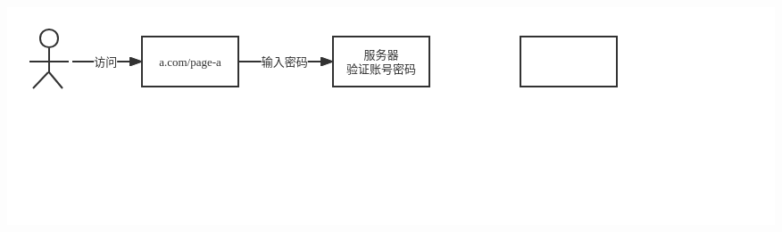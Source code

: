 
<svg id="SvgjsSvg1006" width="708" height="239" xmlns="http://www.w3.org/2000/svg" version="1.1" xmlns:xlink="http://www.w3.org/1999/xlink" xmlns:svgjs="http://svgjs.com/svgjs"><defs id="SvgjsDefs1007"><marker id="SvgjsMarker1028" markerWidth="14" markerHeight="10" refX="10" refY="5" viewBox="0 0 14 10" orient="auto" markerUnits="userSpaceOnUse" stroke-dasharray="0,0"><path id="SvgjsPath1029" d="M0,0 L14,5 L0,10 L0,0" fill="#323232" stroke="#323232" stroke-width="1"></path></marker><marker id="SvgjsMarker1044" markerWidth="14" markerHeight="10" refX="10" refY="5" viewBox="0 0 14 10" orient="auto" markerUnits="userSpaceOnUse" stroke-dasharray="0,0"><path id="SvgjsPath1045" d="M0,0 L14,5 L0,10 L0,0" fill="#323232" stroke="#323232" stroke-width="1"></path></marker><marker id="SvgjsMarker1060" markerWidth="14" markerHeight="10" refX="10" refY="5" viewBox="0 0 14 10" orient="auto" markerUnits="userSpaceOnUse" stroke-dasharray="0,0"><path id="SvgjsPath1061" d="M0,0 L14,5 L0,10 L0,0" fill="#323232" stroke="#323232" stroke-width="1"></path></marker><marker id="SvgjsMarker1076" markerWidth="14" markerHeight="10" refX="10" refY="5" viewBox="0 0 14 10" orient="auto" markerUnits="userSpaceOnUse" stroke-dasharray="0,0"><path id="SvgjsPath1077" d="M0,0 L14,5 L0,10 L0,0" fill="#323232" stroke="#323232" stroke-width="1"></path></marker><marker id="SvgjsMarker1090" markerWidth="14" markerHeight="10" refX="10" refY="5" viewBox="0 0 14 10" orient="auto" markerUnits="userSpaceOnUse" stroke-dasharray="0,0"><path id="SvgjsPath1091" d="M0,0 L14,5 L0,10 L0,0" fill="#323232" stroke="#323232" stroke-width="1"></path></marker><marker id="SvgjsMarker1094" markerWidth="14" markerHeight="10" refX="10" refY="5" viewBox="0 0 14 10" orient="auto" markerUnits="userSpaceOnUse" stroke-dasharray="0,0"><path id="SvgjsPath1095" d="M0,0 L14,5 L0,10 L0,0" fill="#323232" stroke="#323232" stroke-width="1"></path></marker></defs><g id="SvgjsG1008" transform="translate(37,25)"><path id="SvgjsPath1009" d="M 0 10C 0 -3.3333333333333335 20 -3.3333333333333335 20 10C 20 23.333333333333332 0 23.333333333333332 0 10Z" stroke="rgba(50,50,50,1)" stroke-width="2" fill-opacity="1" fill="#ffffff"></path><g id="SvgjsG1010"><text id="SvgjsText1011" font-family="微软雅黑" text-anchor="middle" font-size="13px" width="0px" fill="#323232" font-weight="400" align="middle" lineHeight="125%" anchor="middle" family="微软雅黑" size="13px" weight="400" font-style="" opacity="1" y="-0.625" transform="rotate(0)"></text></g></g><g id="SvgjsG1012"><path id="SvgjsPath1013" d="M25 61L47 61L47 61L69 61" stroke="#323232" stroke-width="2" fill="none"></path></g><g id="SvgjsG1014"><path id="SvgjsPath1015" d="M47 46L47 59.5L47 59.5L47 74" stroke="#323232" stroke-width="2" fill="none"></path></g><g id="SvgjsG1016"><path id="SvgjsPath1017" d="M46 73L29 91" stroke="#323232" stroke-width="2" fill="none"></path></g><g id="SvgjsG1018"><path id="SvgjsPath1019" d="M47 73L62 91" stroke="#323232" stroke-width="2" fill="none"></path></g><g id="SvgjsG1020" transform="translate(151,33)"><path id="SvgjsPath1021" d="M 0 0L 108 0L 108 56L 0 56Z" stroke="rgba(50,50,50,1)" stroke-width="2" fill-opacity="1" fill="#ffffff"></path><g id="SvgjsG1022"><text id="SvgjsText1023" font-family="微软雅黑" text-anchor="middle" font-size="13px" width="88px" fill="#323232" font-weight="400" align="middle" lineHeight="125%" anchor="middle" family="微软雅黑" size="13px" weight="400" font-style="" opacity="1" y="17.375" transform="rotate(0)"><tspan id="SvgjsTspan1024" dy="16" x="54"><tspan id="SvgjsTspan1025" style="text-decoration:;">a.com/page-a</tspan></tspan></text></g></g><g id="SvgjsG1026"><path id="SvgjsPath1027" d="M73 61L147.39999999999998 61" stroke="#323232" stroke-width="2" fill="none" marker-end="url(#SvgjsMarker1028)"></path><rect id="SvgjsRect1030" width="26" height="16" x="97.19999999999999" y="53" fill="#ffffff"></rect><text id="SvgjsText1031" font-family="微软雅黑" text-anchor="middle" font-size="13px" width="26px" fill="#323232" font-weight="400" align="top" lineHeight="16px" anchor="middle" family="微软雅黑" size="13px" weight="400" font-style="" opacity="1" y="50.375" transform="rotate(0)"><tspan id="SvgjsTspan1032" dy="16" x="110.19999999999999"><tspan id="SvgjsTspan1033" style="text-decoration:;">访问</tspan></tspan></text></g><g id="SvgjsG1034" transform="translate(365,33)"><path id="SvgjsPath1035" d="M 0 0L 108 0L 108 56L 0 56Z" stroke="rgba(50,50,50,1)" stroke-width="2" fill-opacity="1" fill="#ffffff"></path><g id="SvgjsG1036"><text id="SvgjsText1037" font-family="微软雅黑" text-anchor="middle" font-size="13px" width="88px" fill="#323232" font-weight="400" align="middle" lineHeight="125%" anchor="middle" family="微软雅黑" size="13px" weight="400" font-style="" opacity="1" y="8.875" transform="rotate(0)"><tspan id="SvgjsTspan1038" dy="16" x="54"><tspan id="SvgjsTspan1039" style="text-decoration:;">服务器</tspan></tspan><tspan id="SvgjsTspan1040" dy="16" x="54"><tspan id="SvgjsTspan1041" style="text-decoration:;">验证账号密码</tspan></tspan></text></g></g><g id="SvgjsG1042"><path id="SvgjsPath1043" d="M260 61L361.4 61" stroke="#323232" stroke-width="2" fill="none" marker-end="url(#SvgjsMarker1044)"></path><rect id="SvgjsRect1046" width="52" height="16" x="284.7" y="53" fill="#ffffff"></rect><text id="SvgjsText1047" font-family="微软雅黑" text-anchor="middle" font-size="13px" width="52px" fill="#323232" font-weight="400" align="top" lineHeight="16px" anchor="middle" family="微软雅黑" size="13px" weight="400" font-style="" opacity="1" y="50.375" transform="rotate(0)"><tspan id="SvgjsTspan1048" dy="16" x="310.7"><tspan id="SvgjsTspan1049" style="text-decoration:;">输入密码</tspan></tspan></text></g><g id="SvgjsG1050" transform="translate(575,33)"><path id="SvgjsPath1051" d="M 0 0L 108 0L 108 56L 0 56Z" stroke="rgba(50,50,50,1)" stroke-width="2" fill-opacity="1" fill="#ffffff"></path><g id="SvgjsG1052">